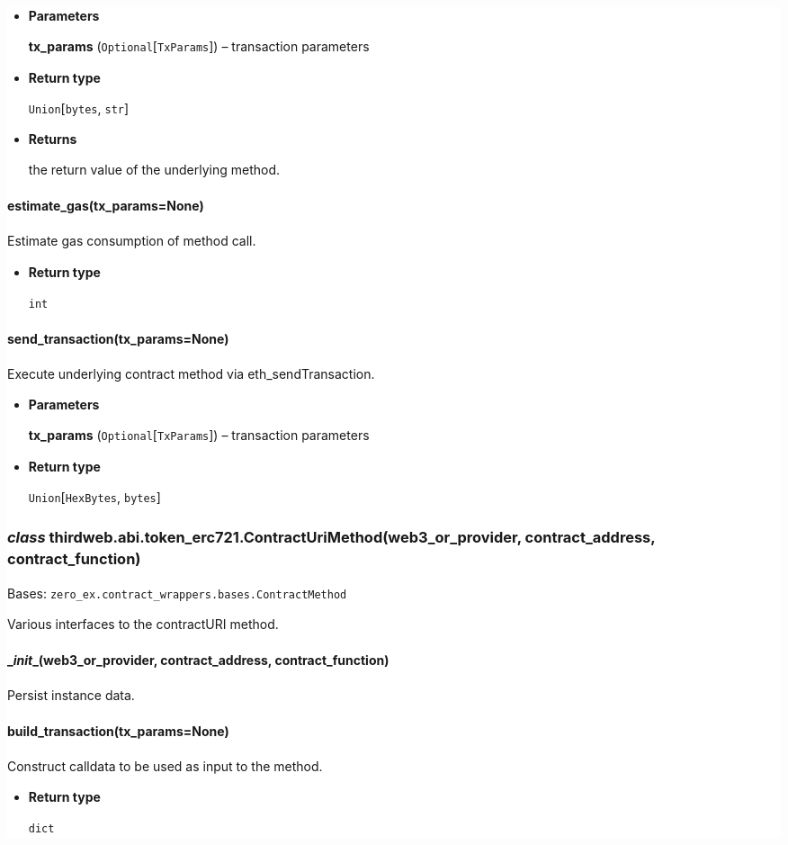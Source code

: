 
* **Parameters**

    **tx_params** (`Optional`[`TxParams`]) – transaction parameters



* **Return type**

    `Union`[`bytes`, `str`]



* **Returns**

    the return value of the underlying method.



#### estimate_gas(tx_params=None)
Estimate gas consumption of method call.


* **Return type**

    `int`



#### send_transaction(tx_params=None)
Execute underlying contract method via eth_sendTransaction.


* **Parameters**

    **tx_params** (`Optional`[`TxParams`]) – transaction parameters



* **Return type**

    `Union`[`HexBytes`, `bytes`]



### _class_ thirdweb.abi.token_erc721.ContractUriMethod(web3_or_provider, contract_address, contract_function)
Bases: `zero_ex.contract_wrappers.bases.ContractMethod`

Various interfaces to the contractURI method.


#### \__init__(web3_or_provider, contract_address, contract_function)
Persist instance data.


#### build_transaction(tx_params=None)
Construct calldata to be used as input to the method.


* **Return type**

    `dict`

